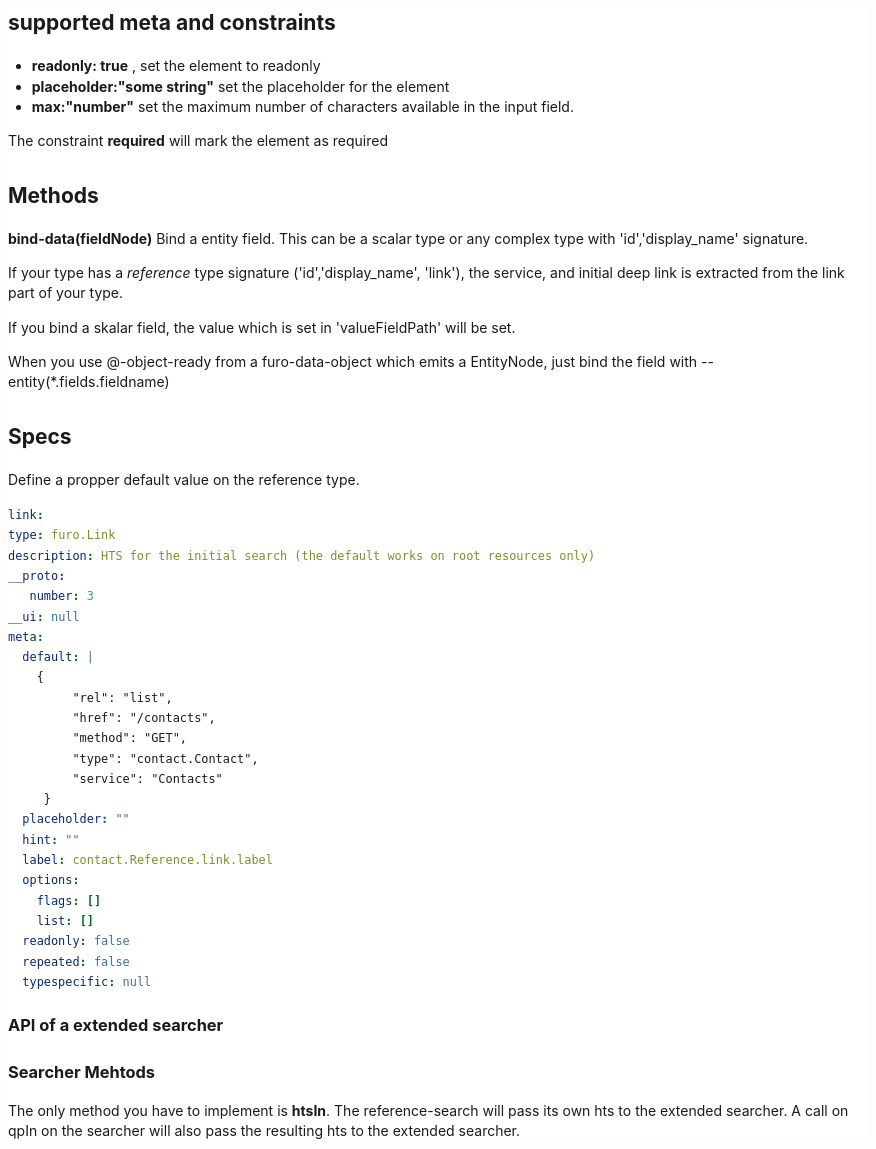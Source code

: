 ## supported meta and constraints
- **readonly: true** , set the element to readonly
- **placeholder:"some string"** set the placeholder for the element
- **max:"number"** set the maximum number of characters available in the input field.

The constraint **required** will mark the element as required

## Methods
**bind-data(fieldNode)**
Bind a entity field. This can be a scalar type or any complex type with 'id','display_name' signature.

If your type has a *reference* type signature ('id','display_name', 'link'), the service, and initial deep link is extracted from
the link part of your type.

If you bind a skalar field, the value which is set in 'valueFieldPath' will be set.

When you use @-object-ready from a furo-data-object which emits a EntityNode, just bind the field with --entity(*.fields.fieldname)

## Specs
Define a propper default value on the reference type.

```yaml
link:
type: furo.Link
description: HTS for the initial search (the default works on root resources only)
__proto:
   number: 3
__ui: null
meta:
  default: |
    {
         "rel": "list",
         "href": "/contacts",
         "method": "GET",
         "type": "contact.Contact",
         "service": "Contacts"
     }
  placeholder: ""
  hint: ""
  label: contact.Reference.link.label
  options:
    flags: []
    list: []
  readonly: false
  repeated: false
  typespecific: null

```
### API of a extended searcher
### Searcher Mehtods
The only method you have to implement is **htsIn**. The reference-search will pass its own hts to the extended
searcher. A call on qpIn on the searcher will also pass the resulting hts to the extended searcher.
